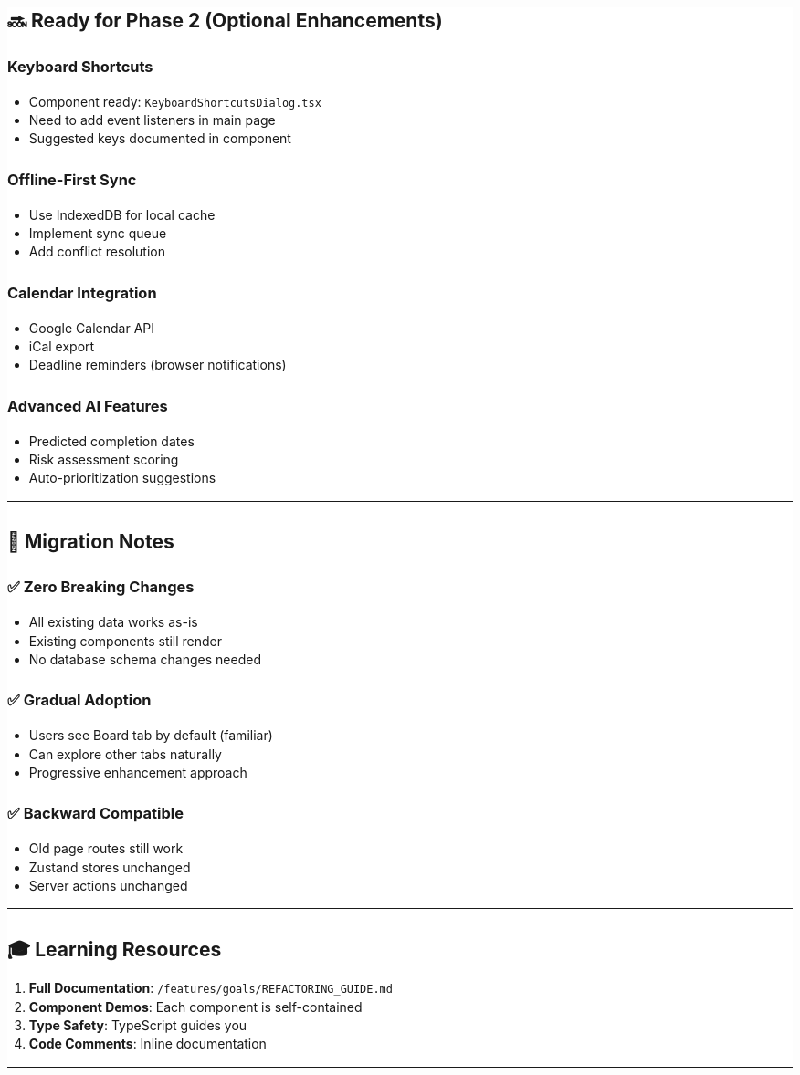 ## 🔜 **Ready for Phase 2 (Optional Enhancements)**

### Keyboard Shortcuts
- Component ready: `KeyboardShortcutsDialog.tsx`
- Need to add event listeners in main page
- Suggested keys documented in component

### Offline-First Sync
- Use IndexedDB for local cache
- Implement sync queue
- Add conflict resolution

### Calendar Integration
- Google Calendar API
- iCal export
- Deadline reminders (browser notifications)

### Advanced AI Features
- Predicted completion dates
- Risk assessment scoring
- Auto-prioritization suggestions

---

## 📝 **Migration Notes**

### ✅ Zero Breaking Changes
- All existing data works as-is
- Existing components still render
- No database schema changes needed

### ✅ Gradual Adoption
- Users see Board tab by default (familiar)
- Can explore other tabs naturally
- Progressive enhancement approach

### ✅ Backward Compatible
- Old page routes still work
- Zustand stores unchanged
- Server actions unchanged

---

## 🎓 **Learning Resources**

1. **Full Documentation**: `/features/goals/REFACTORING_GUIDE.md`
2. **Component Demos**: Each component is self-contained
3. **Type Safety**: TypeScript guides you
4. **Code Comments**: Inline documentation

---